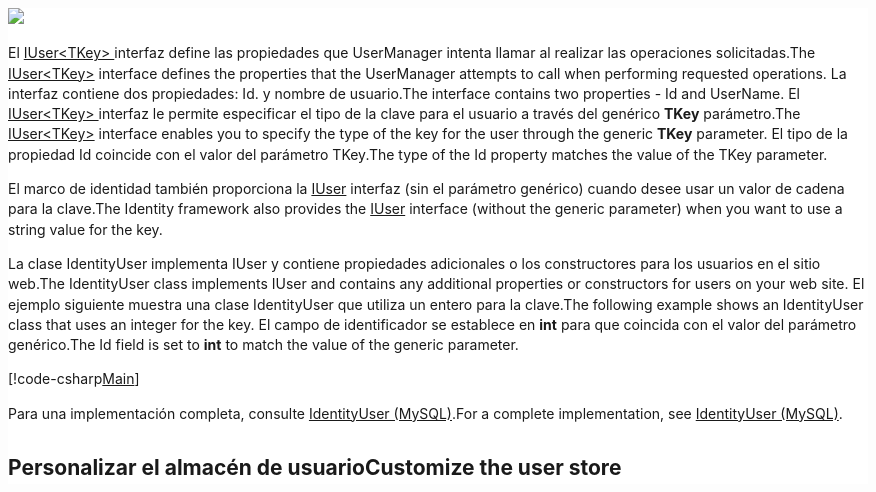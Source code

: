 ![](overview-of-custom-storage-providers-for-aspnet-identity/_static/image2.png)

<span data-ttu-id="310e1-201">El [IUser&lt;TKey&gt; ](https://msdn.microsoft.com/library/dn613291(v=vs.108).aspx) interfaz define las propiedades que UserManager intenta llamar al realizar las operaciones solicitadas.</span><span class="sxs-lookup"><span data-stu-id="310e1-201">The [IUser&lt;TKey&gt;](https://msdn.microsoft.com/library/dn613291(v=vs.108).aspx) interface defines the properties that the UserManager attempts to call when performing requested operations.</span></span> <span data-ttu-id="310e1-202">La interfaz contiene dos propiedades: Id. y nombre de usuario.</span><span class="sxs-lookup"><span data-stu-id="310e1-202">The interface contains two properties - Id and UserName.</span></span> <span data-ttu-id="310e1-203">El [IUser&lt;TKey&gt; ](https://msdn.microsoft.com/library/dn613291(v=vs.108).aspx) interfaz le permite especificar el tipo de la clave para el usuario a través del genérico **TKey** parámetro.</span><span class="sxs-lookup"><span data-stu-id="310e1-203">The [IUser&lt;TKey&gt;](https://msdn.microsoft.com/library/dn613291(v=vs.108).aspx) interface enables you to specify the type of the key for the user through the generic **TKey** parameter.</span></span> <span data-ttu-id="310e1-204">El tipo de la propiedad Id coincide con el valor del parámetro TKey.</span><span class="sxs-lookup"><span data-stu-id="310e1-204">The type of the Id property matches the value of the TKey parameter.</span></span>

<span data-ttu-id="310e1-205">El marco de identidad también proporciona la [IUser](https://msdn.microsoft.com/library/microsoft.aspnet.identity.iuser(v=vs.108).aspx) interfaz (sin el parámetro genérico) cuando desee usar un valor de cadena para la clave.</span><span class="sxs-lookup"><span data-stu-id="310e1-205">The Identity framework also provides the [IUser](https://msdn.microsoft.com/library/microsoft.aspnet.identity.iuser(v=vs.108).aspx) interface (without the generic parameter) when you want to use a string value for the key.</span></span>

<span data-ttu-id="310e1-206">La clase IdentityUser implementa IUser y contiene propiedades adicionales o los constructores para los usuarios en el sitio web.</span><span class="sxs-lookup"><span data-stu-id="310e1-206">The IdentityUser class implements IUser and contains any additional properties or constructors for users on your web site.</span></span> <span data-ttu-id="310e1-207">El ejemplo siguiente muestra una clase IdentityUser que utiliza un entero para la clave.</span><span class="sxs-lookup"><span data-stu-id="310e1-207">The following example shows an IdentityUser class that uses an integer for the key.</span></span> <span data-ttu-id="310e1-208">El campo de identificador se establece en **int** para que coincida con el valor del parámetro genérico.</span><span class="sxs-lookup"><span data-stu-id="310e1-208">The Id field is set to **int** to match the value of the generic parameter.</span></span> 

[!code-csharp[Main](overview-of-custom-storage-providers-for-aspnet-identity/samples/sample2.cs)]

 <span data-ttu-id="310e1-209">Para una implementación completa, consulte [IdentityUser (MySQL)](https://aspnet.codeplex.com/SourceControl/latest#Samples/Identity/AspNet.Identity.MySQL/IdentityUser.cs).</span><span class="sxs-lookup"><span data-stu-id="310e1-209">For a complete implementation, see [IdentityUser (MySQL)](https://aspnet.codeplex.com/SourceControl/latest#Samples/Identity/AspNet.Identity.MySQL/IdentityUser.cs).</span></span> 

<a id="userstore"></a>
## <a name="customize-the-user-store"></a><span data-ttu-id="310e1-210">Personalizar el almacén de usuario</span><span class="sxs-lookup"><span data-stu-id="310e1-210">Customize the user store</span></span>
